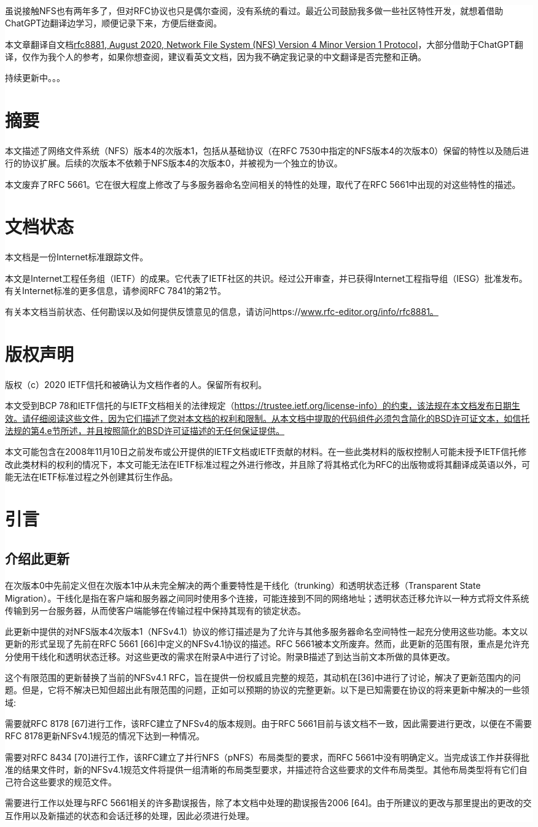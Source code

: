 虽说接触NFS也有两年多了，但对RFC协议也只是偶尔查阅，没有系统的看过。最近公司鼓励我多做一些社区特性开发，就想着借助ChatGPT边翻译边学习，顺便记录下来，方便后继查阅。

本文章翻译自文档[rfc8881, August 2020, Network File System (NFS) Version 4 Minor Version 1 Protocol](https://www.rfc-editor.org/rfc/rfc8881)，大部分借助于ChatGPT翻译，仅作为我个人的参考，如果你想查阅，建议看英文文档，因为我不确定我记录的中文翻译是否完整和正确。

持续更新中。。。

# 摘要

本文描述了网络文件系统（NFS）版本4的次版本1，包括从基础协议（在RFC 7530中指定的NFS版本4的次版本0）保留的特性以及随后进行的协议扩展。后续的次版本不依赖于NFS版本4的次版本0，并被视为一个独立的协议。

本文废弃了RFC 5661。它在很大程度上修改了与多服务器命名空间相关的特性的处理，取代了在RFC 5661中出现的对这些特性的描述。

# 文档状态

本文档是一份Internet标准跟踪文件。

本文是Internet工程任务组（IETF）的成果。它代表了IETF社区的共识。经过公开审查，并已获得Internet工程指导组（IESG）批准发布。有关Internet标准的更多信息，请参阅RFC 7841的第2节。

有关本文档当前状态、任何勘误以及如何提供反馈意见的信息，请访问https://www.rfc-editor.org/info/rfc8881。

# 版权声明

版权（c）2020 IETF信托和被确认为文档作者的人。保留所有权利。

本文受到BCP 78和IETF信托的与IETF文档相关的法律规定（https://trustee.ietf.org/license-info）的约束，该法规在本文档发布日期生效。请仔细阅读这些文件，因为它们描述了您对本文档的权利和限制。从本文档中提取的代码组件必须包含简化的BSD许可证文本，如信托法规的第4.e节所述，并且按照简化的BSD许可证描述的无任何保证提供。

本文可能包含在2008年11月10日之前发布或公开提供的IETF文档或IETF贡献的材料。在一些此类材料的版权控制人可能未授予IETF信托修改此类材料的权利的情况下，本文可能无法在IETF标准过程之外进行修改，并且除了将其格式化为RFC的出版物或将其翻译成英语以外，可能无法在IETF标准过程之外创建其衍生作品。

# 引言

## 介绍此更新

在次版本0中先前定义但在次版本1中从未完全解决的两个重要特性是干线化（trunking）和透明状态迁移（Transparent State Migration）。干线化是指在客户端和服务器之间同时使用多个连接，可能连接到不同的网络地址；透明状态迁移允许以一种方式将文件系统传输到另一台服务器，从而使客户端能够在传输过程中保持其现有的锁定状态。

此更新中提供的对NFS版本4次版本1（NFSv4.1）协议的修订描述是为了允许与其他多服务器命名空间特性一起充分使用这些功能。本文以更新的形式呈现了先前在RFC 5661 [66]中定义的NFSv4.1协议的描述。RFC 5661被本文所废弃。然而，此更新的范围有限，重点是允许充分使用干线化和透明状态迁移。对这些更改的需求在附录A中进行了讨论。附录B描述了到达当前文本所做的具体更改。

这个有限范围的更新替换了当前的NFSv4.1 RFC，旨在提供一份权威且完整的规范，其动机在[36]中进行了讨论，解决了更新范围内的问题。但是，它将不解决已知但超出此有限范围的问题，正如可以预期的协议的完整更新。以下是已知需要在协议的将来更新中解决的一些领域:

需要就RFC 8178 [67]进行工作，该RFC建立了NFSv4的版本规则。由于RFC 5661目前与该文档不一致，因此需要进行更改，以便在不需要RFC 8178更新NFSv4.1规范的情况下达到一种情况。

需要对RFC 8434 [70]进行工作，该RFC建立了并行NFS（pNFS）布局类型的要求，而RFC 5661中没有明确定义。当完成该工作并获得批准的结果文件时，新的NFSv4.1规范文件将提供一组清晰的布局类型要求，并描述符合这些要求的文件布局类型。其他布局类型将有它们自己符合这些要求的规范文件。

需要进行工作以处理与RFC 5661相关的许多勘误报告，除了本文档中处理的勘误报告2006 [64]。由于所建议的更改与那里提出的更改的交互作用以及新描述的状态和会话迁移的处理，因此必须进行处理。
